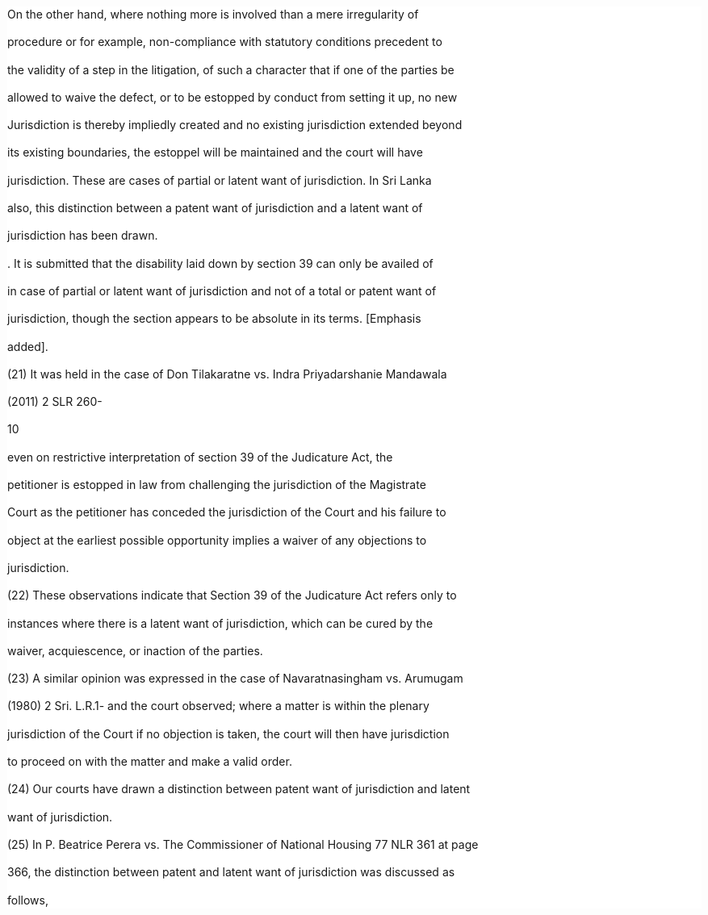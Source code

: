 On the other hand, where nothing more is involved than a mere irregularity of

procedure or for example, non-compliance with statutory conditions precedent to

the validity of a step in the litigation, of such a character that if one of the parties be

allowed to waive the defect, or to be estopped by conduct from setting it up, no new

Jurisdiction is thereby impliedly created and no existing jurisdiction extended beyond

its existing boundaries, the estoppel will be maintained and the court will have

jurisdiction. These are cases of partial or latent want of jurisdiction. In Sri Lanka

also, this distinction between a patent want of jurisdiction and a latent want of

jurisdiction has been drawn.

. It is submitted that the disability laid down by section 39 can only be availed of

in case of partial or latent want of jurisdiction and not of a total or patent want of

jurisdiction, though the section appears to be absolute in its terms. [Emphasis

added].

(21) It was held in the case of Don Tilakaratne vs. Indra Priyadarshanie Mandawala

(2011) 2 SLR 260-

10

even on restrictive interpretation of section 39 of the Judicature Act, the

petitioner is estopped in law from challenging the jurisdiction of the Magistrate

Court as the petitioner has conceded the jurisdiction of the Court and his failure to

object at the earliest possible opportunity implies a waiver of any objections to

jurisdiction.

(22) These observations indicate that Section 39 of the Judicature Act refers only to

instances where there is a latent want of jurisdiction, which can be cured by the

waiver, acquiescence, or inaction of the parties.

(23) A similar opinion was expressed in the case of Navaratnasingham vs. Arumugam

(1980) 2 Sri. L.R.1- and the court observed; where a matter is within the plenary

jurisdiction of the Court if no objection is taken, the court will then have jurisdiction

to proceed on with the matter and make a valid order.

(24) Our courts have drawn a distinction between patent want of jurisdiction and latent

want of jurisdiction.

(25) In P. Beatrice Perera vs. The Commissioner of National Housing 77 NLR 361 at page

366, the distinction between patent and latent want of jurisdiction was discussed as

follows,
